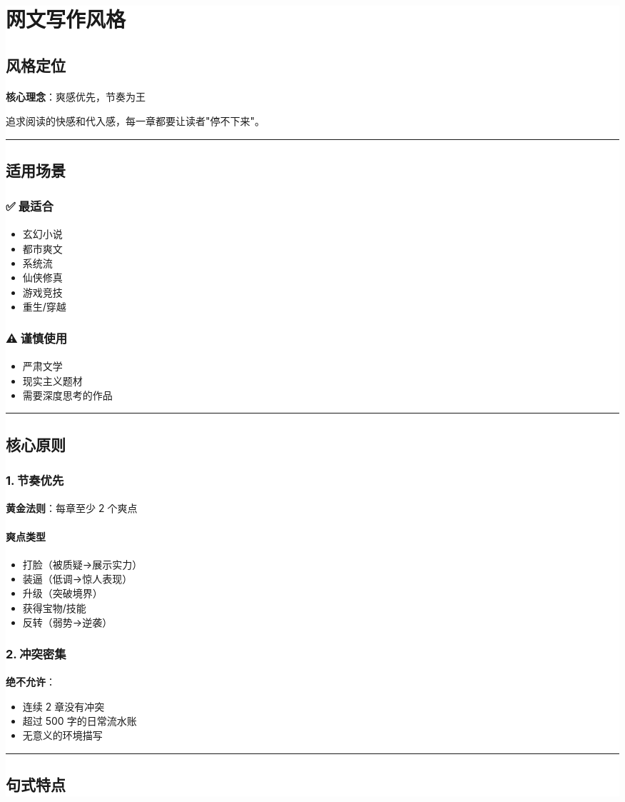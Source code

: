 # 网文写作风格

## 风格定位

**核心理念**：爽感优先，节奏为王

追求阅读的快感和代入感，每一章都要让读者"停不下来"。

---

## 适用场景

### ✅ 最适合
- 玄幻小说
- 都市爽文
- 系统流
- 仙侠修真
- 游戏竞技
- 重生/穿越

### ⚠️ 谨慎使用
- 严肃文学
- 现实主义题材
- 需要深度思考的作品

---

## 核心原则

### 1. 节奏优先

**黄金法则**：每章至少 2 个爽点

#### 爽点类型
- 打脸（被质疑→展示实力）
- 装逼（低调→惊人表现）
- 升级（突破境界）
- 获得宝物/技能
- 反转（弱势→逆袭）

###  2. 冲突密集

**绝不允许**：
- 连续 2 章没有冲突
- 超过 500 字的日常流水账
- 无意义的环境描写

---

## 句式特点
